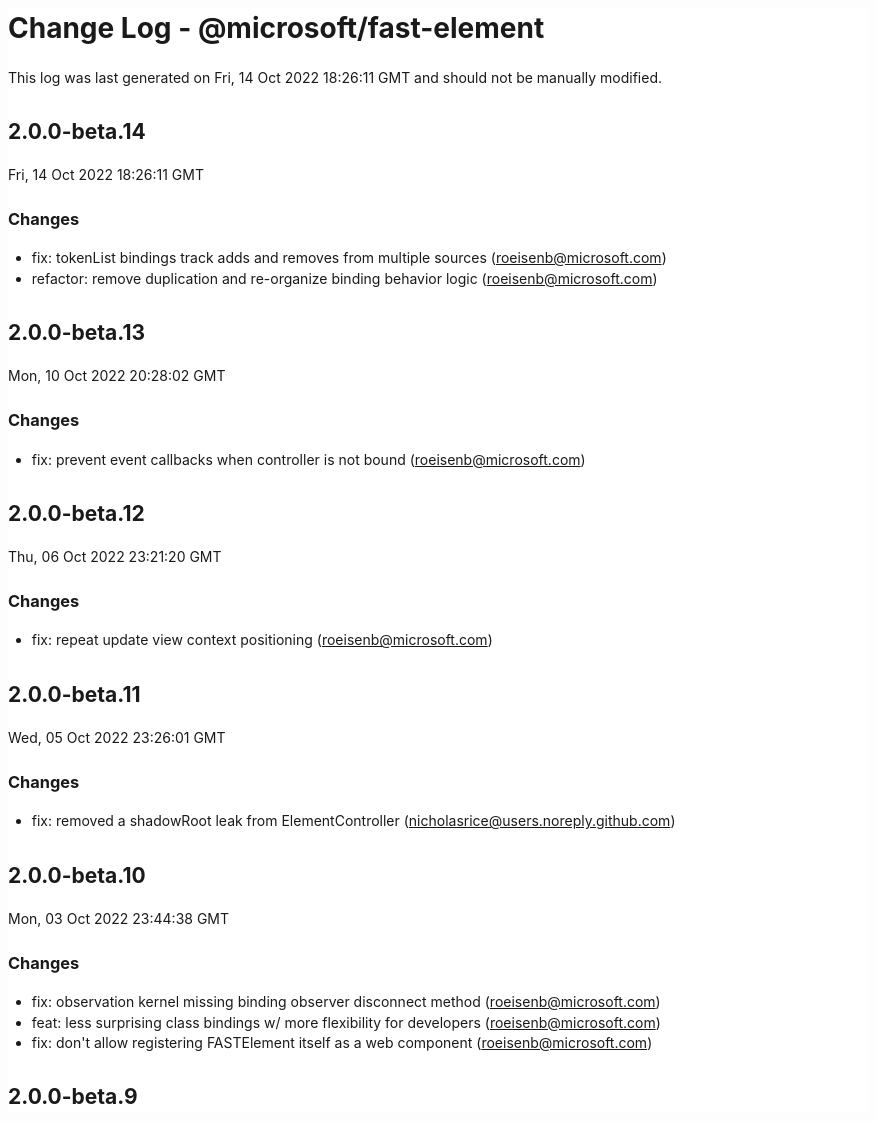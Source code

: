 # Change Log - @microsoft/fast-element

This log was last generated on Fri, 14 Oct 2022 18:26:11 GMT and should not be manually modified.



## 2.0.0-beta.14

Fri, 14 Oct 2022 18:26:11 GMT

### Changes

- fix: tokenList bindings track adds and removes from multiple sources (roeisenb@microsoft.com)
- refactor: remove duplication and re-organize binding behavior logic (roeisenb@microsoft.com)

## 2.0.0-beta.13

Mon, 10 Oct 2022 20:28:02 GMT

### Changes

- fix: prevent event callbacks when controller is not bound (roeisenb@microsoft.com)

## 2.0.0-beta.12

Thu, 06 Oct 2022 23:21:20 GMT

### Changes

- fix: repeat update view context positioning (roeisenb@microsoft.com)

## 2.0.0-beta.11

Wed, 05 Oct 2022 23:26:01 GMT

### Changes

- fix: removed a shadowRoot leak from ElementController (nicholasrice@users.noreply.github.com)

## 2.0.0-beta.10

Mon, 03 Oct 2022 23:44:38 GMT

### Changes

- fix: observation kernel missing binding observer disconnect method (roeisenb@microsoft.com)
- feat: less surprising class bindings w/ more flexibility for developers (roeisenb@microsoft.com)
- fix: don't allow registering FASTElement itself as a web component (roeisenb@microsoft.com)

## 2.0.0-beta.9
